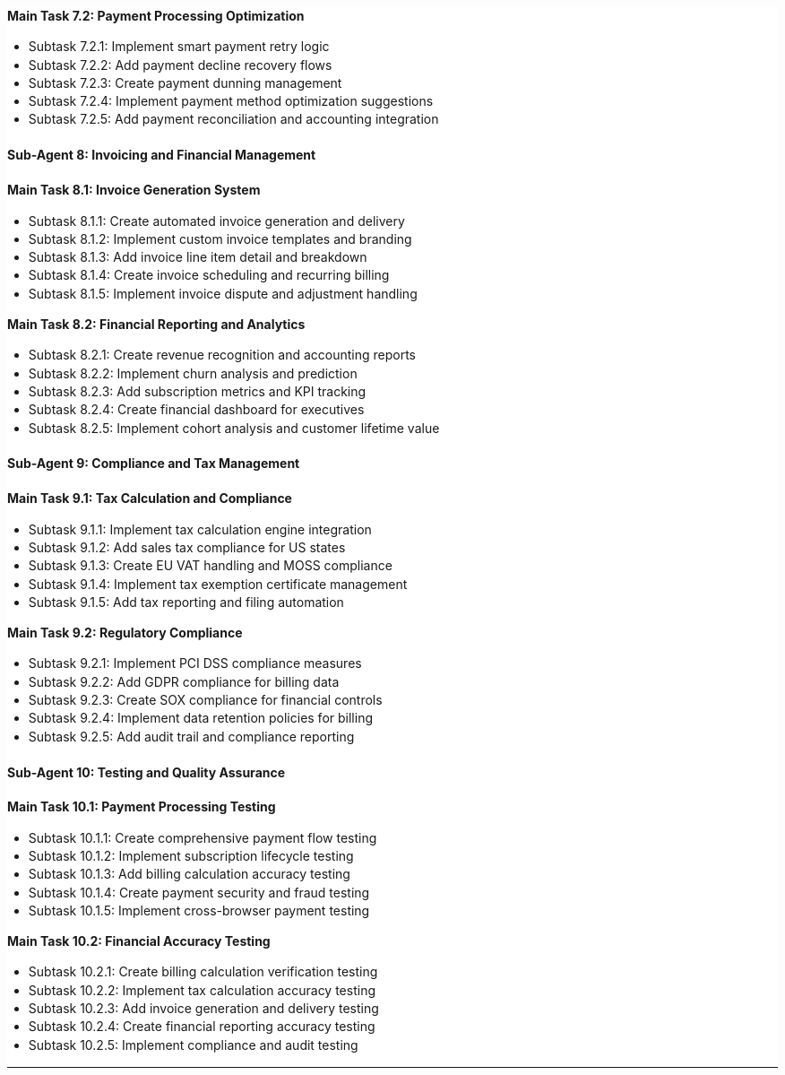 **Main Task 7.2: Payment Processing Optimization**
- Subtask 7.2.1: Implement smart payment retry logic
- Subtask 7.2.2: Add payment decline recovery flows
- Subtask 7.2.3: Create payment dunning management
- Subtask 7.2.4: Implement payment method optimization suggestions
- Subtask 7.2.5: Add payment reconciliation and accounting integration

#### **Sub-Agent 8: Invoicing and Financial Management**
**Main Task 8.1: Invoice Generation System**
- Subtask 8.1.1: Create automated invoice generation and delivery
- Subtask 8.1.2: Implement custom invoice templates and branding
- Subtask 8.1.3: Add invoice line item detail and breakdown
- Subtask 8.1.4: Create invoice scheduling and recurring billing
- Subtask 8.1.5: Implement invoice dispute and adjustment handling

**Main Task 8.2: Financial Reporting and Analytics**
- Subtask 8.2.1: Create revenue recognition and accounting reports
- Subtask 8.2.2: Implement churn analysis and prediction
- Subtask 8.2.3: Add subscription metrics and KPI tracking
- Subtask 8.2.4: Create financial dashboard for executives
- Subtask 8.2.5: Implement cohort analysis and customer lifetime value

#### **Sub-Agent 9: Compliance and Tax Management**
**Main Task 9.1: Tax Calculation and Compliance**
- Subtask 9.1.1: Implement tax calculation engine integration
- Subtask 9.1.2: Add sales tax compliance for US states
- Subtask 9.1.3: Create EU VAT handling and MOSS compliance
- Subtask 9.1.4: Implement tax exemption certificate management
- Subtask 9.1.5: Add tax reporting and filing automation

**Main Task 9.2: Regulatory Compliance**
- Subtask 9.2.1: Implement PCI DSS compliance measures
- Subtask 9.2.2: Add GDPR compliance for billing data
- Subtask 9.2.3: Create SOX compliance for financial controls
- Subtask 9.2.4: Implement data retention policies for billing
- Subtask 9.2.5: Add audit trail and compliance reporting

#### **Sub-Agent 10: Testing and Quality Assurance**
**Main Task 10.1: Payment Processing Testing**
- Subtask 10.1.1: Create comprehensive payment flow testing
- Subtask 10.1.2: Implement subscription lifecycle testing
- Subtask 10.1.3: Add billing calculation accuracy testing
- Subtask 10.1.4: Create payment security and fraud testing
- Subtask 10.1.5: Implement cross-browser payment testing

**Main Task 10.2: Financial Accuracy Testing**
- Subtask 10.2.1: Create billing calculation verification testing
- Subtask 10.2.2: Implement tax calculation accuracy testing
- Subtask 10.2.3: Add invoice generation and delivery testing
- Subtask 10.2.4: Create financial reporting accuracy testing
- Subtask 10.2.5: Implement compliance and audit testing

---
